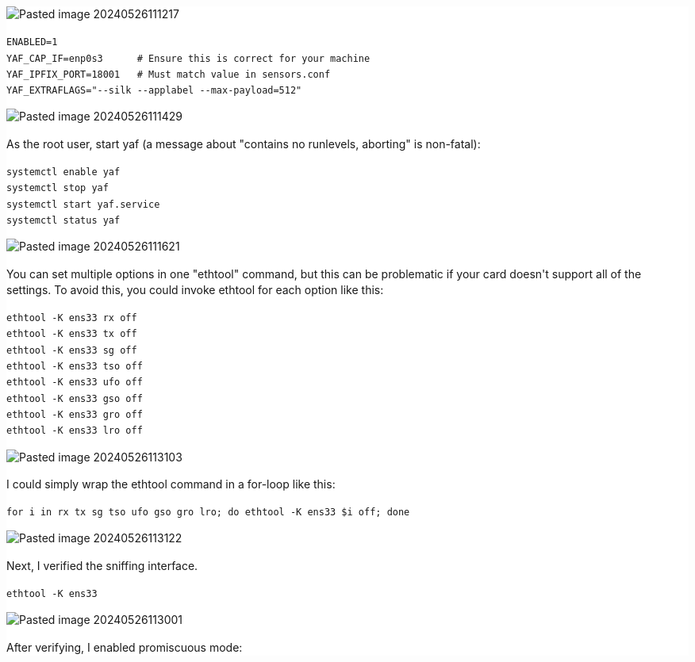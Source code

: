 ![Pasted image 20240526111217](https://github.com/lm3nitro/Projects/assets/55665256/6fb26b7e-3300-4a7e-a304-9bee2ef140f2)

```
ENABLED=1
YAF_CAP_IF=enp0s3      # Ensure this is correct for your machine
YAF_IPFIX_PORT=18001   # Must match value in sensors.conf
YAF_EXTRAFLAGS="--silk --applabel --max-payload=512"
```

![Pasted image 20240526111429](https://github.com/lm3nitro/Projects/assets/55665256/d9bda39f-acc6-4dd2-a626-f76c2b337717)

As the root user, start yaf (a message about "contains no runlevels, aborting" is non-fatal):

```
systemctl enable yaf
systemctl stop yaf
systemctl start yaf.service
systemctl status yaf
```

![Pasted image 20240526111621](https://github.com/lm3nitro/Projects/assets/55665256/21ca295a-b66c-415a-bd0c-57dac3c09a2a)

You can set multiple options in one "ethtool" command, but this can be problematic if your card doesn't support all of the settings.  To avoid this, you could invoke ethtool for each option like this:

```
ethtool -K ens33 rx off
ethtool -K ens33 tx off
ethtool -K ens33 sg off
ethtool -K ens33 tso off
ethtool -K ens33 ufo off
ethtool -K ens33 gso off
ethtool -K ens33 gro off
ethtool -K ens33 lro off
```

![Pasted image 20240526113103](https://github.com/lm3nitro/Projects/assets/55665256/94d22806-c92a-4f0c-847f-2811c94b3505)

I could simply wrap the ethtool command in a for-loop like this:

```
for i in rx tx sg tso ufo gso gro lro; do ethtool -K ens33 $i off; done
```

![Pasted image 20240526113122](https://github.com/lm3nitro/Projects/assets/55665256/68dfe07b-2ada-4c5d-98e7-63809600f55a)

Next, I verified the sniffing interface. 

```
ethtool -K ens33
```

![Pasted image 20240526113001](https://github.com/lm3nitro/Projects/assets/55665256/b81d2fda-c63b-4e91-9f0b-55c792d2d60f)

After verifying, I enabled promiscuous mode:
